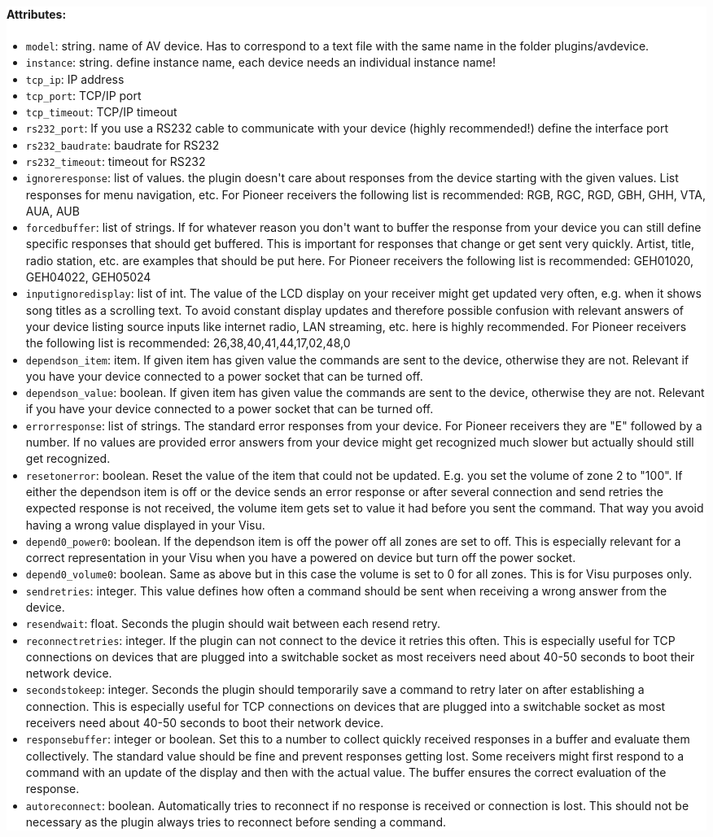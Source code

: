 #### Attributes:

* `model`: string. name of AV device. Has to correspond to a text file with the same name in the folder plugins/avdevice.
* `instance`: string. define instance name, each device needs an individual instance name!
* `tcp_ip`: IP address
* `tcp_port`: TCP/IP port
* `tcp_timeout`: TCP/IP timeout
* `rs232_port`: If you use a RS232 cable to communicate with your device (highly recommended!) define the interface port
* `rs232_baudrate`: baudrate for RS232
* `rs232_timeout`: timeout for RS232
* `ignoreresponse`: list of values. the plugin doesn't care about responses from the device starting with the given values. List responses for menu navigation, etc. For Pioneer receivers the following list is recommended: RGB, RGC, RGD, GBH, GHH, VTA, AUA, AUB
* `forcedbuffer`: list of strings. If for whatever reason you don't want to buffer the response from your device you can still define specific responses that should get buffered. This is important for responses that change or get sent very quickly. Artist, title, radio station, etc. are examples that should be put here. For Pioneer receivers the following list is recommended: GEH01020, GEH04022, GEH05024
* `inputignoredisplay`: list of int. The value of the LCD display on your receiver might get updated very often, e.g. when it shows song titles as a scrolling text. To avoid constant display updates and therefore possible confusion with relevant answers of your device listing source inputs like internet radio, LAN streaming, etc. here is highly recommended. For Pioneer receivers the following list is recommended: 26,38,40,41,44,17,02,48,0
* `dependson_item`: item. If given item has given value the commands are sent to the device, otherwise they are not. Relevant if you have your device connected to a power socket that can be turned off.
* `dependson_value`: boolean. If given item has given value the commands are sent to the device, otherwise they are not. Relevant if you have your device connected to a power socket that can be turned off.
* `errorresponse`: list of strings. The standard error responses from your device. For Pioneer receivers they are "E" followed by a number. If no values are provided error answers from your device might get recognized much slower but actually should still get recognized.
* `resetonerror`: boolean. Reset the value of the item that could not be updated. E.g. you set the volume of zone 2 to "100". If either the dependson item is off or the device sends an error response or after several connection and send retries the expected response is not received, the volume item gets set to value it had before you sent the command. That way you avoid having a wrong value displayed in your Visu.
* `depend0_power0`: boolean. If the dependson item is off the power off all zones are set to off. This is especially relevant for a correct representation in your Visu when you have a powered on device but turn off the power socket.
* `depend0_volume0`: boolean. Same as above but in this case the volume is set to 0 for all zones. This is for Visu purposes only.
* `sendretries`: integer. This value defines how often a command should be sent when receiving a wrong answer from the device.
* `resendwait`: float. Seconds the plugin should wait between each resend retry.
* `reconnectretries`: integer. If the plugin can not connect to the device it retries this often. This is especially useful for TCP connections on devices that are plugged into a switchable socket as most receivers need about 40-50 seconds to boot their network device.
* `secondstokeep`: integer. Seconds the plugin should temporarily save a command to retry later on after establishing a connection. This is especially useful for TCP connections on devices that are plugged into a switchable socket as most receivers need about 40-50 seconds to boot their network device.
* `responsebuffer`: integer or boolean. Set this to a number to collect quickly received responses in a buffer and evaluate them collectively. The standard value should be fine and prevent responses getting lost. Some receivers might first respond to a command with an update of the display and then with the actual value. The buffer ensures the correct evaluation of the response.
* `autoreconnect`: boolean. Automatically tries to reconnect if no response is received or connection is lost. This should not be necessary as the plugin always tries to reconnect before sending a command.
